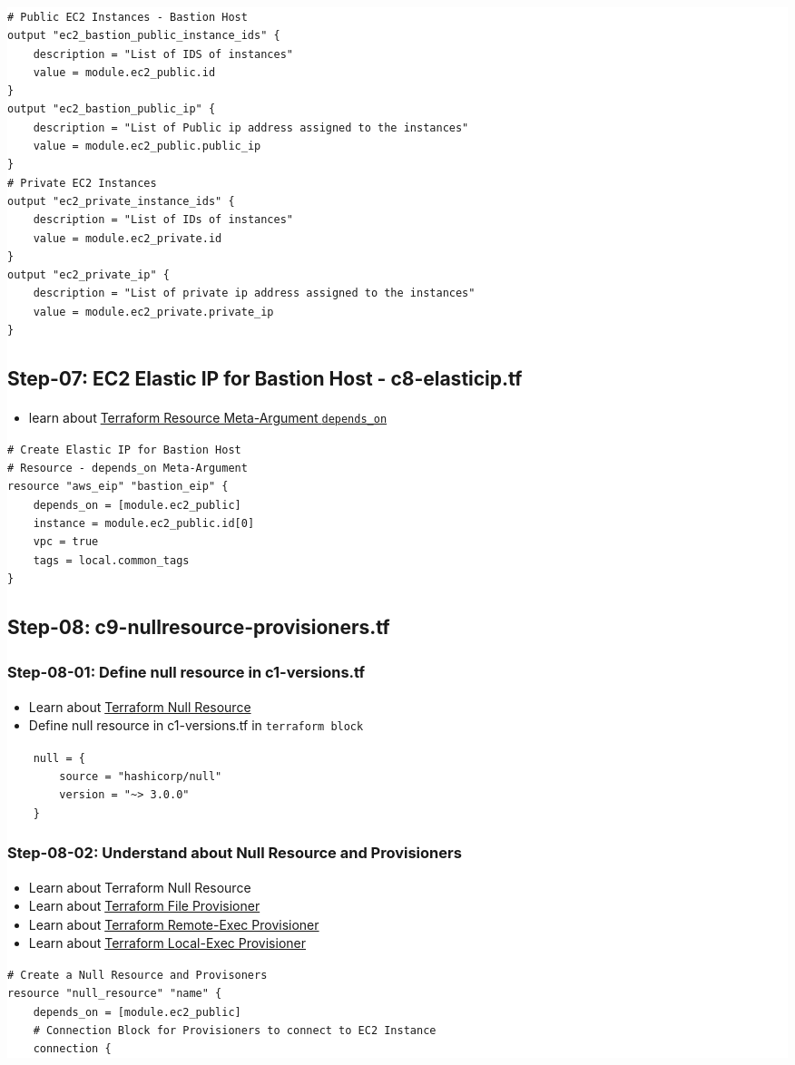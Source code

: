 ```t
# Public EC2 Instances - Bastion Host
output "ec2_bastion_public_instance_ids" {
    description = "List of IDS of instances"
    value = module.ec2_public.id
}
output "ec2_bastion_public_ip" {
    description = "List of Public ip address assigned to the instances"
    value = module.ec2_public.public_ip
}
# Private EC2 Instances
output "ec2_private_instance_ids" {
    description = "List of IDs of instances"
    value = module.ec2_private.id
}
output "ec2_private_ip" {
    description = "List of private ip address assigned to the instances"
    value = module.ec2_private.private_ip
}
```

## Step-07: EC2 Elastic IP for Bastion Host - c8-elasticip.tf
- learn about [Terraform Resource Meta-Argument `depends_on`](https://www.terraform.io/docs/language/meta-arguments/depends_on.html)
```t
# Create Elastic IP for Bastion Host
# Resource - depends_on Meta-Argument
resource "aws_eip" "bastion_eip" {
    depends_on = [module.ec2_public]
    instance = module.ec2_public.id[0]
    vpc = true
    tags = local.common_tags
}
```

## Step-08: c9-nullresource-provisioners.tf
### Step-08-01: Define null resource in c1-versions.tf
- Learn about [Terraform Null Resource](https://registry.terraform.io/providers/hashicorp/null/latest/docs/resources/resource)
- Define null resource in c1-versions.tf in `terraform block`
```t
    null = {
        source = "hashicorp/null"
        version = "~> 3.0.0"
    }
```

### Step-08-02: Understand about Null Resource and Provisioners
- Learn about Terraform Null Resource
- Learn about [Terraform File Provisioner](https://www.terraform.io/docs/language/resources/provisioners/file.html)
- Learn about [Terraform Remote-Exec Provisioner](https://www.terraform.io/docs/language/resources/provisioners/remote-exec.html)
- Learn about [Terraform Local-Exec Provisioner](https://www.terraform.io/docs/language/resources/provisioners/local-exec.html)
```t
# Create a Null Resource and Provisoners
resource "null_resource" "name" {
    depends_on = [module.ec2_public]
    # Connection Block for Provisioners to connect to EC2 Instance
    connection {
```